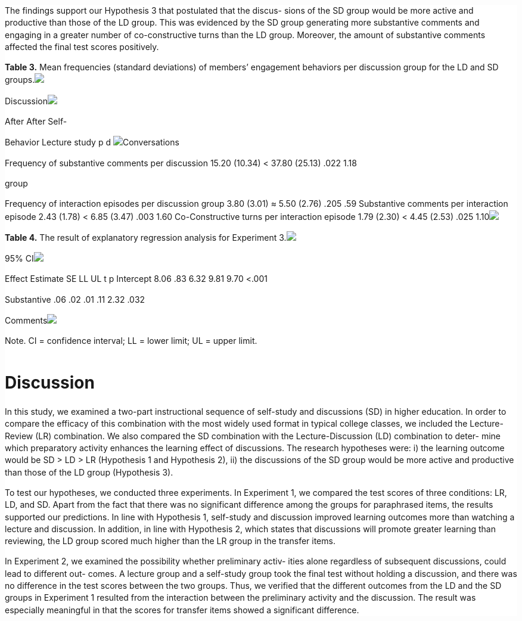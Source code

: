   The findings support  our Hypothesis 3 that postulated that the discus- sions of the SD group would be more active and productive than those of the LD group. This was evidenced by the SD group generating more substantive comments and engaging in a greater number  of co-constructive turns than the LD group. Moreover, the amount of substantive comments affected the final test scores positively.

  <a name="_page13_x54.90_y489.07"></a>**Table 3.** Mean frequencies (standard deviations) of members’ engagement behaviors per discussion group for the LD and SD groups.![](Aspose.Words.1d9a226b-9e24-4d80-8559-e7db1aea2abc.026.png)

Discussion![](Aspose.Words.1d9a226b-9e24-4d80-8559-e7db1aea2abc.027.png)

After  After Self- 

Behavior Lecture study p d ![](Aspose.Words.1d9a226b-9e24-4d80-8559-e7db1aea2abc.028.png)Conversations 

Frequency of substantive comments per discussion  15.20 (10.34) < 37.80 (25.13) .022 1.18

group

Frequency of interaction episodes per discussion group 3.80 (3.01) ≈ 5.50 (2.76) .205 .59 Substantive comments per interaction episode 2.43 (1.78) < 6.85 (3.47) .003 1.60 Co-Constructive turns per interaction episode 1.79 (2.30) < 4.45 (2.53) .025 1.10![](Aspose.Words.1d9a226b-9e24-4d80-8559-e7db1aea2abc.029.png)

<a name="_page14_x54.90_y52.72"></a>**Table 4.** The result of explanatory regression analysis for Experiment 3.![](Aspose.Words.1d9a226b-9e24-4d80-8559-e7db1aea2abc.030.png)

95% CI![](Aspose.Words.1d9a226b-9e24-4d80-8559-e7db1aea2abc.031.png)

Effect Estimate SE LL UL t p Intercept 8.06 .83 6.32 9.81 9.70 <.001

Substantive  .06 .02 .01 .11 2.32 .032

Comments![](Aspose.Words.1d9a226b-9e24-4d80-8559-e7db1aea2abc.032.png)

Note. CI = confidence interval; LL = lower limit; UL = upper limit.
# **Discussion**
In this study, we examined a two-part instructional  sequence of self-study and discussions (SD) in higher education. In order to compare the efficacy of this combination with the most widely used format in typical college classes, we included the Lecture-Review (LR) combination.  We also compared the SD combination  with the Lecture-Discussion (LD) combination  to deter- mine which preparatory activity enhances the learning effect of discussions. The research hypotheses were: i) the learning outcome would be SD > LD > LR (Hypothesis 1 and  Hypothesis 2), ii) the discussions of the SD group would  be  more  active  and  productive  than  those  of  the  LD  group (Hypothesis 3).

To test our hypotheses, we conducted three experiments. In Experiment 1, we compared the test scores of three conditions: LR, LD, and SD. Apart from the  fact that  there  was no  significant difference among  the  groups  for paraphrased  items, the  results  supported  our  predictions.  In  line with Hypothesis 1, self-study and discussion improved learning outcomes more than watching a lecture and discussion. In addition, in line with Hypothesis 2, which states that discussions will promote greater learning than reviewing, the LD group scored much higher than the LR group in the transfer items.

In Experiment 2, we examined the possibility whether preliminary activ- ities alone regardless of subsequent discussions, could lead to different out- comes. A lecture group and a self-study group took the final test without holding a discussion, and there was no difference in the test scores between the two groups. Thus, we verified that the different outcomes from the LD and the SD groups in Experiment 1 resulted from the interaction between the preliminary activity and the discussion. The result was especially meaningful in that the scores for transfer items showed a significant difference.
